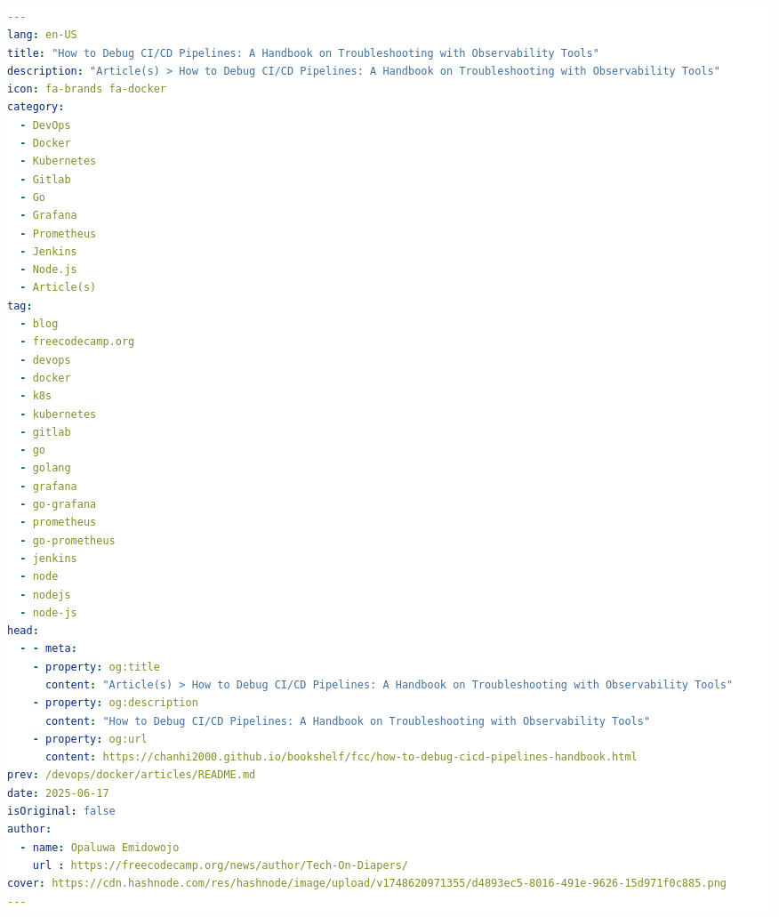 ```yaml
---
lang: en-US
title: "How to Debug CI/CD Pipelines: A Handbook on Troubleshooting with Observability Tools"
description: "Article(s) > How to Debug CI/CD Pipelines: A Handbook on Troubleshooting with Observability Tools"
icon: fa-brands fa-docker
category:
  - DevOps
  - Docker
  - Kubernetes
  - Gitlab
  - Go
  - Grafana
  - Prometheus
  - Jenkins
  - Node.js
  - Article(s)
tag:
  - blog
  - freecodecamp.org
  - devops
  - docker
  - k8s
  - kubernetes
  - gitlab
  - go
  - golang
  - grafana
  - go-grafana
  - prometheus
  - go-prometheus
  - jenkins
  - node
  - nodejs
  - node-js
head:
  - - meta:
    - property: og:title
      content: "Article(s) > How to Debug CI/CD Pipelines: A Handbook on Troubleshooting with Observability Tools"
    - property: og:description
      content: "How to Debug CI/CD Pipelines: A Handbook on Troubleshooting with Observability Tools"
    - property: og:url
      content: https://chanhi2000.github.io/bookshelf/fcc/how-to-debug-cicd-pipelines-handbook.html
prev: /devops/docker/articles/README.md
date: 2025-06-17
isOriginal: false
author:
  - name: Opaluwa Emidowojo
    url : https://freecodecamp.org/news/author/Tech-On-Diapers/
cover: https://cdn.hashnode.com/res/hashnode/image/upload/v1748620971355/d4893ec5-8016-491e-9626-15d971f0c885.png
---
```
